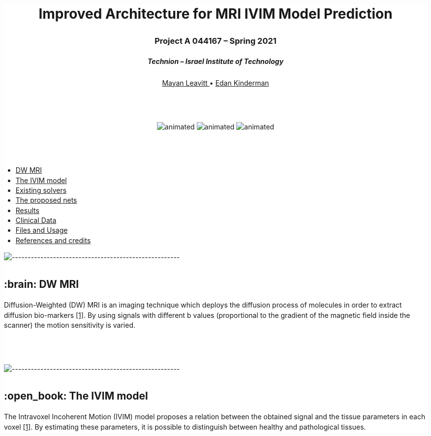 


<h1 align="center"> Improved Architecture for MRI IVIM Model Prediction </h1> 
<h3 align="center"> Project A 044167 – Spring 2021 </h3>
<h5 align="center"> Technion – Israel Institute of Technology </h5>

  <p align="center">
    <a href="https://github.com/MayanLeavitt"> Mayan Leavitt </a> •
    <a href="https://github.com/idankinderman"> Edan Kinderman </a> 
  </p>
  
<br />
<br />

<p align="center">
  <img src="https://user-images.githubusercontent.com/62880315/143781288-85528348-b0f7-4291-839f-d5451dcfc256.gif" alt="animated" />
  <img src="https://user-images.githubusercontent.com/62880315/143781388-e9498d2d-c151-4462-872d-8ce34bf38912.gif" alt="animated" />
  <img src="https://user-images.githubusercontent.com/62880315/143781276-84e58e17-62b3-495a-9421-c3643a0129ff.gif" alt="animated" />
</p>

<br />
<br />


- [DW MRI](#dw-mri)
- [The IVIM model](#the-ivim-model)
- [Existing solvers](#existing-solvers)
- [The proposed nets](#the-proposed-nets)
- [Results](#results)
- [Clinical Data](#clinical-data)
- [Files and Usage](#files-and-usage)
- [References and credits](#references-and-credits)


![-----------------------------------------------------](https://user-images.githubusercontent.com/62880315/143689276-058e2ec4-98ac-4367-863d-5334b959bb44.png)


<h2 id="dw-mri"> :brain: DW MRI </h2>

Diffusion-Weighted (DW) MRI is an imaging technique which deploys the diffusion process of molecules in order to extract diffusion bio-markers [[1]](#ref1).
By using signals with different b values (proportional to the gradient of the magnetic field inside the scanner) the motion sensitivity is varied.

<br />
<br />

![-----------------------------------------------------](https://user-images.githubusercontent.com/62880315/143689276-058e2ec4-98ac-4367-863d-5334b959bb44.png)

<h2 id="the-ivim-model"> :open_book: The IVIM model</h2>

The Intravoxel Incoherent Motion (IVIM) model proposes a relation between the obtained signal and the tissue parameters in each voxel [[1]](#ref1).
By estimating these parameters, it is possible to distinguish between healthy and pathological tissues.
